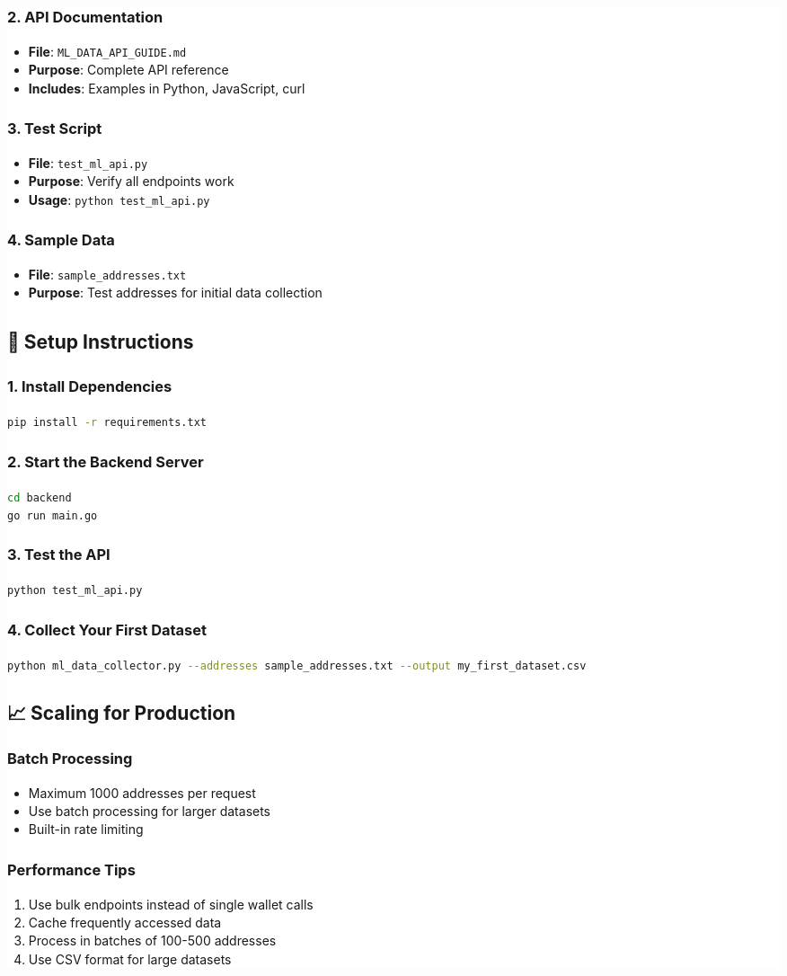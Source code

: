 ### **2. API Documentation**
- **File**: `ML_DATA_API_GUIDE.md`
- **Purpose**: Complete API reference
- **Includes**: Examples in Python, JavaScript, curl

### **3. Test Script**
- **File**: `test_ml_api.py`
- **Purpose**: Verify all endpoints work
- **Usage**: `python test_ml_api.py`

### **4. Sample Data**
- **File**: `sample_addresses.txt`
- **Purpose**: Test addresses for initial data collection

## 🔧 Setup Instructions

### **1. Install Dependencies**
```bash
pip install -r requirements.txt
```

### **2. Start the Backend Server**
```bash
cd backend
go run main.go
```

### **3. Test the API**
```bash
python test_ml_api.py
```

### **4. Collect Your First Dataset**
```bash
python ml_data_collector.py --addresses sample_addresses.txt --output my_first_dataset.csv
```

## 📈 Scaling for Production

### **Batch Processing**
- Maximum 1000 addresses per request
- Use batch processing for larger datasets
- Built-in rate limiting

### **Performance Tips**
1. Use bulk endpoints instead of single wallet calls
2. Cache frequently accessed data
3. Process in batches of 100-500 addresses
4. Use CSV format for large datasets
